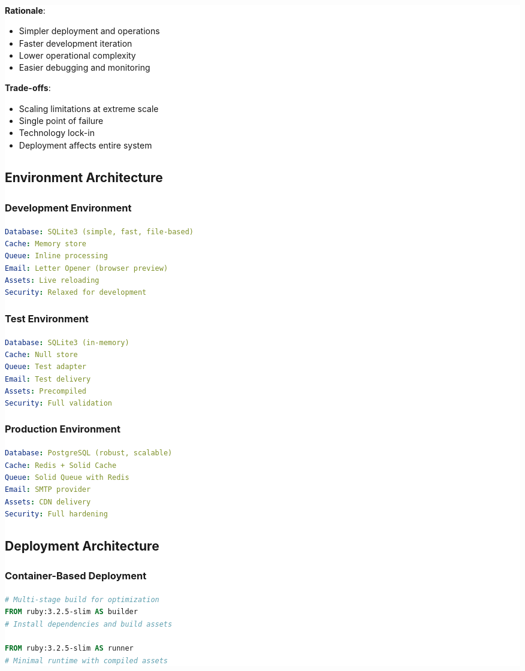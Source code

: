 **Rationale**:
- Simpler deployment and operations
- Faster development iteration
- Lower operational complexity
- Easier debugging and monitoring

**Trade-offs**:
- Scaling limitations at extreme scale
- Single point of failure
- Technology lock-in
- Deployment affects entire system

## Environment Architecture

### Development Environment
```yaml
Database: SQLite3 (simple, fast, file-based)
Cache: Memory store
Queue: Inline processing
Email: Letter Opener (browser preview)
Assets: Live reloading
Security: Relaxed for development
```

### Test Environment
```yaml
Database: SQLite3 (in-memory)
Cache: Null store
Queue: Test adapter
Email: Test delivery
Assets: Precompiled
Security: Full validation
```

### Production Environment
```yaml
Database: PostgreSQL (robust, scalable)
Cache: Redis + Solid Cache
Queue: Solid Queue with Redis
Email: SMTP provider
Assets: CDN delivery
Security: Full hardening
```

## Deployment Architecture

### Container-Based Deployment
```dockerfile
# Multi-stage build for optimization
FROM ruby:3.2.5-slim AS builder
# Install dependencies and build assets

FROM ruby:3.2.5-slim AS runner
# Minimal runtime with compiled assets
```
